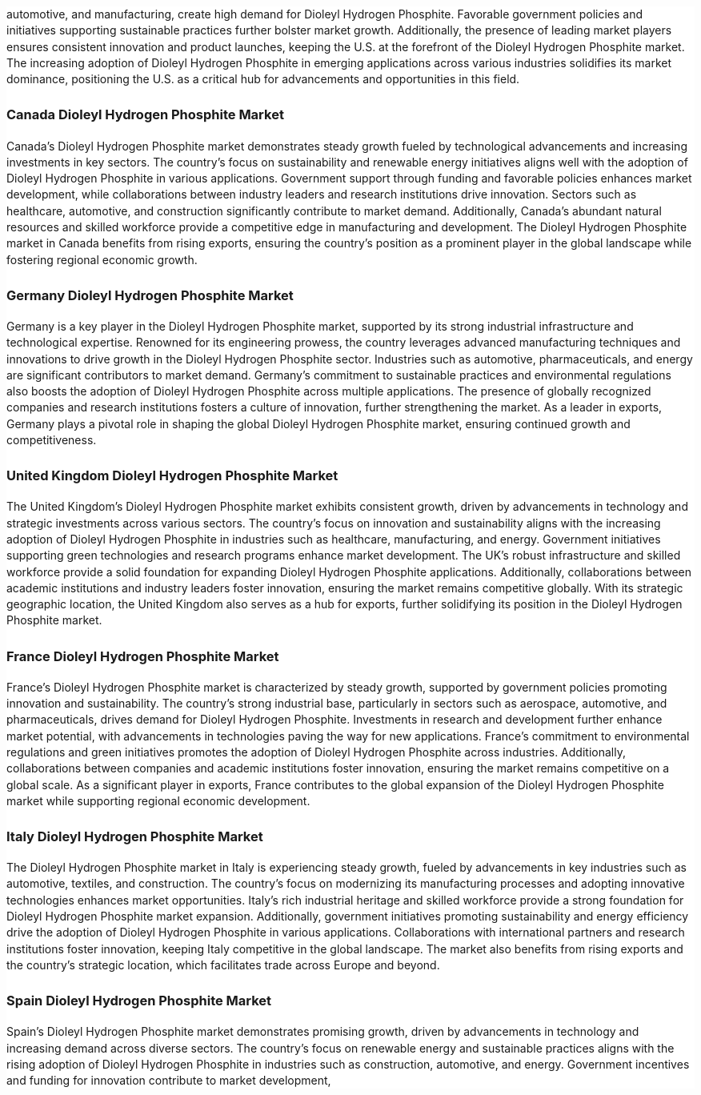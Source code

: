 automotive, and manufacturing, create high demand for Dioleyl Hydrogen Phosphite. Favorable government policies and initiatives supporting sustainable practices further bolster market growth. Additionally, the presence of leading market players ensures consistent innovation and product launches, keeping the U.S. at the forefront of the Dioleyl Hydrogen Phosphite market. The increasing adoption of Dioleyl Hydrogen Phosphite in emerging applications across various industries solidifies its market dominance, positioning the U.S. as a critical hub for advancements and opportunities in this field.</p><h3>Canada Dioleyl Hydrogen Phosphite Market</h3><p>Canada&rsquo;s Dioleyl Hydrogen Phosphite market demonstrates steady growth fueled by technological advancements and increasing investments in key sectors. The country&rsquo;s focus on sustainability and renewable energy initiatives aligns well with the adoption of Dioleyl Hydrogen Phosphite in various applications. Government support through funding and favorable policies enhances market development, while collaborations between industry leaders and research institutions drive innovation. Sectors such as healthcare, automotive, and construction significantly contribute to market demand. Additionally, Canada&rsquo;s abundant natural resources and skilled workforce provide a competitive edge in manufacturing and development. The Dioleyl Hydrogen Phosphite market in Canada benefits from rising exports, ensuring the country&rsquo;s position as a prominent player in the global landscape while fostering regional economic growth.</p><h3>Germany Dioleyl Hydrogen Phosphite Market</h3><p>Germany is a key player in the Dioleyl Hydrogen Phosphite market, supported by its strong industrial infrastructure and technological expertise. Renowned for its engineering prowess, the country leverages advanced manufacturing techniques and innovations to drive growth in the Dioleyl Hydrogen Phosphite sector. Industries such as automotive, pharmaceuticals, and energy are significant contributors to market demand. Germany&rsquo;s commitment to sustainable practices and environmental regulations also boosts the adoption of Dioleyl Hydrogen Phosphite across multiple applications. The presence of globally recognized companies and research institutions fosters a culture of innovation, further strengthening the market. As a leader in exports, Germany plays a pivotal role in shaping the global Dioleyl Hydrogen Phosphite market, ensuring continued growth and competitiveness.</p><h3>United Kingdom Dioleyl Hydrogen Phosphite Market</h3><p>The United Kingdom&rsquo;s Dioleyl Hydrogen Phosphite market exhibits consistent growth, driven by advancements in technology and strategic investments across various sectors. The country&rsquo;s focus on innovation and sustainability aligns with the increasing adoption of Dioleyl Hydrogen Phosphite in industries such as healthcare, manufacturing, and energy. Government initiatives supporting green technologies and research programs enhance market development. The UK&rsquo;s robust infrastructure and skilled workforce provide a solid foundation for expanding Dioleyl Hydrogen Phosphite applications. Additionally, collaborations between academic institutions and industry leaders foster innovation, ensuring the market remains competitive globally. With its strategic geographic location, the United Kingdom also serves as a hub for exports, further solidifying its position in the Dioleyl Hydrogen Phosphite market.</p><h3>France Dioleyl Hydrogen Phosphite Market</h3><p>France&rsquo;s Dioleyl Hydrogen Phosphite market is characterized by steady growth, supported by government policies promoting innovation and sustainability. The country&rsquo;s strong industrial base, particularly in sectors such as aerospace, automotive, and pharmaceuticals, drives demand for Dioleyl Hydrogen Phosphite. Investments in research and development further enhance market potential, with advancements in technologies paving the way for new applications. France&rsquo;s commitment to environmental regulations and green initiatives promotes the adoption of Dioleyl Hydrogen Phosphite across industries. Additionally, collaborations between companies and academic institutions foster innovation, ensuring the market remains competitive on a global scale. As a significant player in exports, France contributes to the global expansion of the Dioleyl Hydrogen Phosphite market while supporting regional economic development.</p><h3>Italy Dioleyl Hydrogen Phosphite Market</h3><p>The Dioleyl Hydrogen Phosphite market in Italy is experiencing steady growth, fueled by advancements in key industries such as automotive, textiles, and construction. The country&rsquo;s focus on modernizing its manufacturing processes and adopting innovative technologies enhances market opportunities. Italy&rsquo;s rich industrial heritage and skilled workforce provide a strong foundation for Dioleyl Hydrogen Phosphite market expansion. Additionally, government initiatives promoting sustainability and energy efficiency drive the adoption of Dioleyl Hydrogen Phosphite in various applications. Collaborations with international partners and research institutions foster innovation, keeping Italy competitive in the global landscape. The market also benefits from rising exports and the country&rsquo;s strategic location, which facilitates trade across Europe and beyond.</p><h3>Spain Dioleyl Hydrogen Phosphite Market</h3><p>Spain&rsquo;s Dioleyl Hydrogen Phosphite market demonstrates promising growth, driven by advancements in technology and increasing demand across diverse sectors. The country&rsquo;s focus on renewable energy and sustainable practices aligns with the rising adoption of Dioleyl Hydrogen Phosphite in industries such as construction, automotive, and energy. Government incentives and funding for innovation contribute to market development,